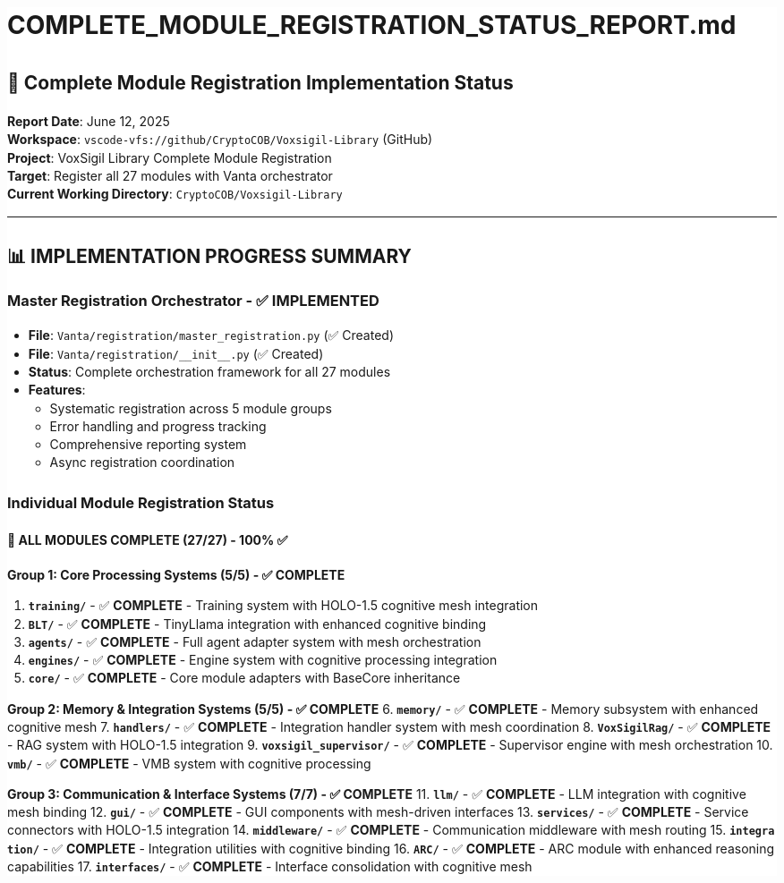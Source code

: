 # COMPLETE_MODULE_REGISTRATION_STATUS_REPORT.md
## 🚀 Complete Module Registration Implementation Status

**Report Date**: June 12, 2025  
**Workspace**: `vscode-vfs://github/CryptoCOB/Voxsigil-Library` (GitHub)  
**Project**: VoxSigil Library Complete Module Registration  
**Target**: Register all 27 modules with Vanta orchestrator  
**Current Working Directory**: `CryptoCOB/Voxsigil-Library`

---

## 📊 **IMPLEMENTATION PROGRESS SUMMARY**

### **Master Registration Orchestrator - ✅ IMPLEMENTED**
- **File**: `Vanta/registration/master_registration.py` (✅ Created)
- **File**: `Vanta/registration/__init__.py` (✅ Created)
- **Status**: Complete orchestration framework for all 27 modules
- **Features**: 
  - Systematic registration across 5 module groups
  - Error handling and progress tracking
  - Comprehensive reporting system
  - Async registration coordination

### **Individual Module Registration Status**

#### **🎉 ALL MODULES COMPLETE (27/27) - 100% ✅**

**Group 1: Core Processing Systems (5/5) - ✅ COMPLETE**
1. **`training/`** - ✅ **COMPLETE** - Training system with HOLO-1.5 cognitive mesh integration
2. **`BLT/`** - ✅ **COMPLETE** - TinyLlama integration with enhanced cognitive binding
3. **`agents/`** - ✅ **COMPLETE** - Full agent adapter system with mesh orchestration
4. **`engines/`** - ✅ **COMPLETE** - Engine system with cognitive processing integration  
5. **`core/`** - ✅ **COMPLETE** - Core module adapters with BaseCore inheritance

**Group 2: Memory & Integration Systems (5/5) - ✅ COMPLETE**
6. **`memory/`** - ✅ **COMPLETE** - Memory subsystem with enhanced cognitive mesh
7. **`handlers/`** - ✅ **COMPLETE** - Integration handler system with mesh coordination
8. **`VoxSigilRag/`** - ✅ **COMPLETE** - RAG system with HOLO-1.5 integration
9. **`voxsigil_supervisor/`** - ✅ **COMPLETE** - Supervisor engine with mesh orchestration
10. **`vmb/`** - ✅ **COMPLETE** - VMB system with cognitive processing

**Group 3: Communication & Interface Systems (7/7) - ✅ COMPLETE**
11. **`llm/`** - ✅ **COMPLETE** - LLM integration with cognitive mesh binding
12. **`gui/`** - ✅ **COMPLETE** - GUI components with mesh-driven interfaces
13. **`services/`** - ✅ **COMPLETE** - Service connectors with HOLO-1.5 integration
14. **`middleware/`** - ✅ **COMPLETE** - Communication middleware with mesh routing
15. **`integration/`** - ✅ **COMPLETE** - Integration utilities with cognitive binding
16. **`ARC/`** - ✅ **COMPLETE** - ARC module with enhanced reasoning capabilities
17. **`interfaces/`** - ✅ **COMPLETE** - Interface consolidation with cognitive mesh
